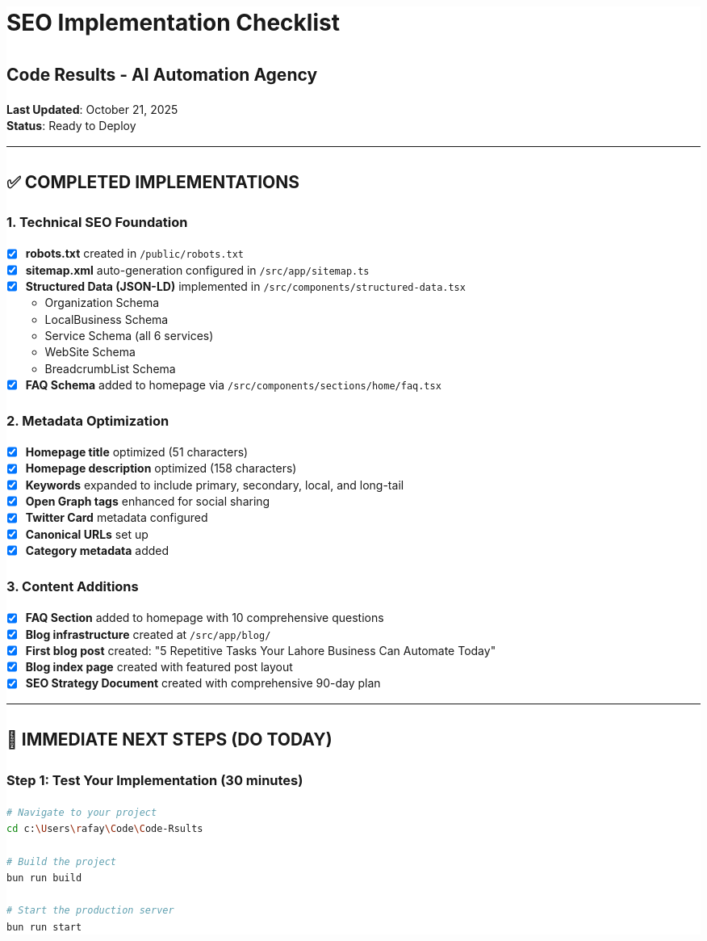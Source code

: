 # SEO Implementation Checklist
## Code Results - AI Automation Agency

**Last Updated**: October 21, 2025  
**Status**: Ready to Deploy

---

## ✅ COMPLETED IMPLEMENTATIONS

### 1. Technical SEO Foundation
- [x] **robots.txt** created in `/public/robots.txt`
- [x] **sitemap.xml** auto-generation configured in `/src/app/sitemap.ts`
- [x] **Structured Data (JSON-LD)** implemented in `/src/components/structured-data.tsx`
  - Organization Schema
  - LocalBusiness Schema
  - Service Schema (all 6 services)
  - WebSite Schema
  - BreadcrumbList Schema
- [x] **FAQ Schema** added to homepage via `/src/components/sections/home/faq.tsx`

### 2. Metadata Optimization
- [x] **Homepage title** optimized (51 characters)
- [x] **Homepage description** optimized (158 characters)
- [x] **Keywords** expanded to include primary, secondary, local, and long-tail
- [x] **Open Graph tags** enhanced for social sharing
- [x] **Twitter Card** metadata configured
- [x] **Canonical URLs** set up
- [x] **Category metadata** added

### 3. Content Additions
- [x] **FAQ Section** added to homepage with 10 comprehensive questions
- [x] **Blog infrastructure** created at `/src/app/blog/`
- [x] **First blog post** created: "5 Repetitive Tasks Your Lahore Business Can Automate Today"
- [x] **Blog index page** created with featured post layout
- [x] **SEO Strategy Document** created with comprehensive 90-day plan

---

## 🚀 IMMEDIATE NEXT STEPS (DO TODAY)

### Step 1: Test Your Implementation (30 minutes)
```bash
# Navigate to your project
cd c:\Users\rafay\Code\Code-Rsults

# Build the project
bun run build

# Start the production server
bun run start
```
